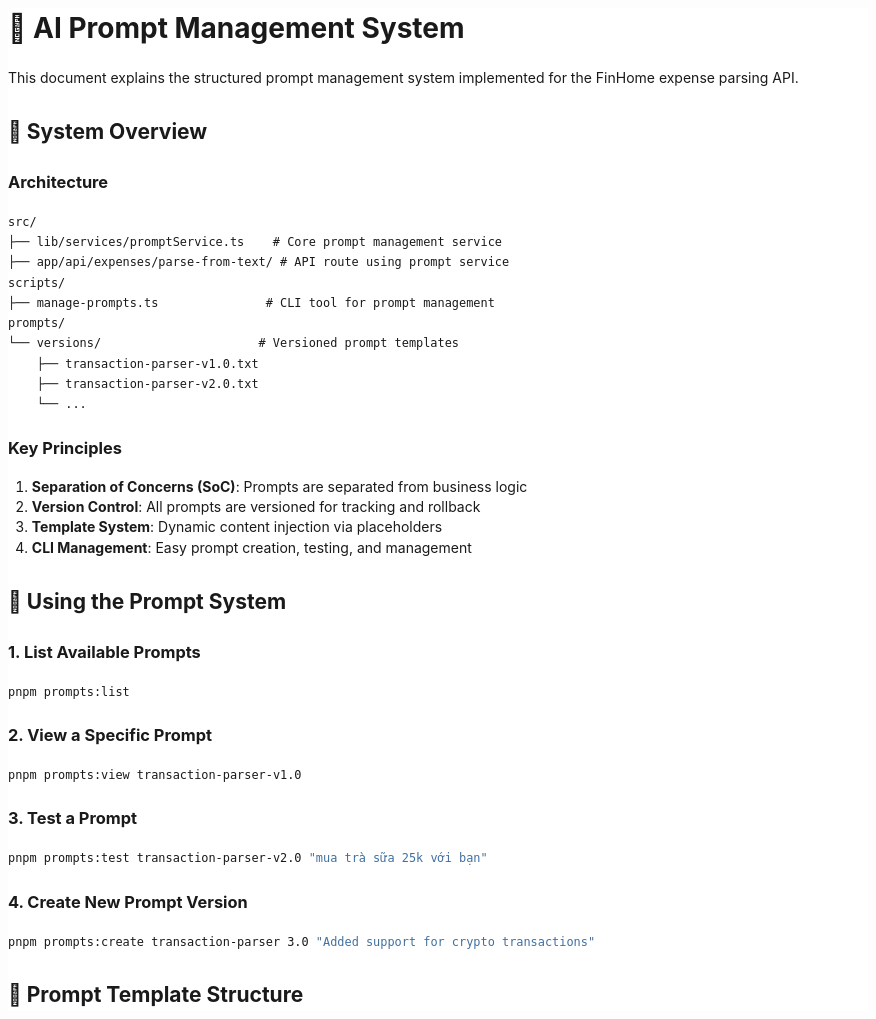 # 🤖 AI Prompt Management System

This document explains the structured prompt management system implemented for the FinHome expense parsing API.

## 📁 System Overview

### Architecture
```
src/
├── lib/services/promptService.ts    # Core prompt management service
├── app/api/expenses/parse-from-text/ # API route using prompt service
scripts/
├── manage-prompts.ts               # CLI tool for prompt management
prompts/
└── versions/                      # Versioned prompt templates
    ├── transaction-parser-v1.0.txt
    ├── transaction-parser-v2.0.txt
    └── ...
```

### Key Principles
1. **Separation of Concerns (SoC)**: Prompts are separated from business logic
2. **Version Control**: All prompts are versioned for tracking and rollback
3. **Template System**: Dynamic content injection via placeholders
4. **CLI Management**: Easy prompt creation, testing, and management

## 🔧 Using the Prompt System

### 1. List Available Prompts
```bash
pnpm prompts:list
```

### 2. View a Specific Prompt
```bash
pnpm prompts:view transaction-parser-v1.0
```

### 3. Test a Prompt
```bash
pnpm prompts:test transaction-parser-v2.0 "mua trà sữa 25k với bạn"
```

### 4. Create New Prompt Version
```bash
pnpm prompts:create transaction-parser 3.0 "Added support for crypto transactions"
```

## 📝 Prompt Template Structure
